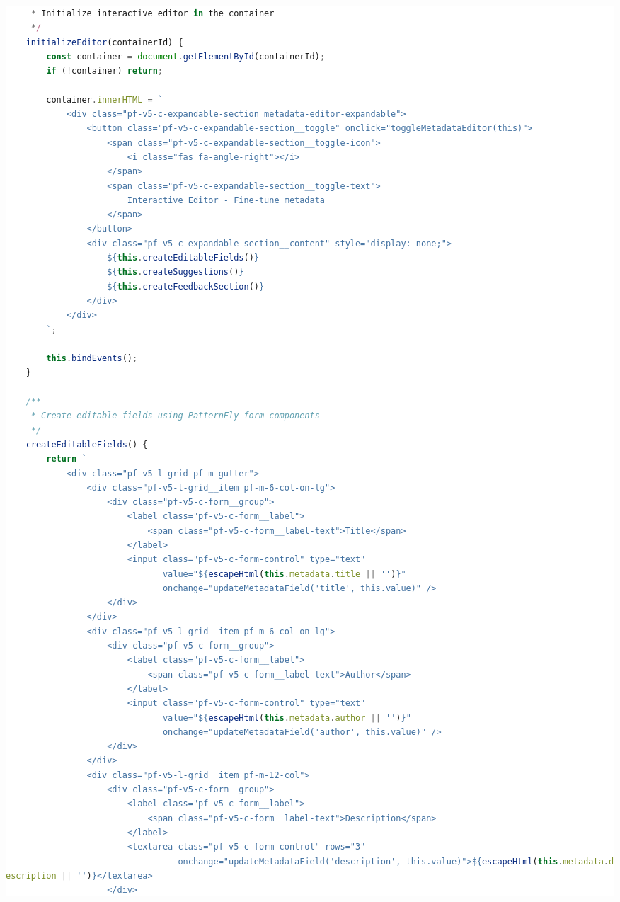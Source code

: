 ```javascript
     * Initialize interactive editor in the container
     */
    initializeEditor(containerId) {
        const container = document.getElementById(containerId);
        if (!container) return;
        
        container.innerHTML = `
            <div class="pf-v5-c-expandable-section metadata-editor-expandable">
                <button class="pf-v5-c-expandable-section__toggle" onclick="toggleMetadataEditor(this)">
                    <span class="pf-v5-c-expandable-section__toggle-icon">
                        <i class="fas fa-angle-right"></i>
                    </span>
                    <span class="pf-v5-c-expandable-section__toggle-text">
                        Interactive Editor - Fine-tune metadata
                    </span>
                </button>
                <div class="pf-v5-c-expandable-section__content" style="display: none;">
                    ${this.createEditableFields()}
                    ${this.createSuggestions()}
                    ${this.createFeedbackSection()}
                </div>
            </div>
        `;
        
        this.bindEvents();
    }
    
    /**
     * Create editable fields using PatternFly form components
     */
    createEditableFields() {
        return `
            <div class="pf-v5-l-grid pf-m-gutter">
                <div class="pf-v5-l-grid__item pf-m-6-col-on-lg">
                    <div class="pf-v5-c-form__group">
                        <label class="pf-v5-c-form__label">
                            <span class="pf-v5-c-form__label-text">Title</span>
                        </label>
                        <input class="pf-v5-c-form-control" type="text" 
                               value="${escapeHtml(this.metadata.title || '')}"
                               onchange="updateMetadataField('title', this.value)" />
                    </div>
                </div>
                <div class="pf-v5-l-grid__item pf-m-6-col-on-lg">
                    <div class="pf-v5-c-form__group">
                        <label class="pf-v5-c-form__label">
                            <span class="pf-v5-c-form__label-text">Author</span>
                        </label>
                        <input class="pf-v5-c-form-control" type="text"
                               value="${escapeHtml(this.metadata.author || '')}"
                               onchange="updateMetadataField('author', this.value)" />
                    </div>
                </div>
                <div class="pf-v5-l-grid__item pf-m-12-col">
                    <div class="pf-v5-c-form__group">
                        <label class="pf-v5-c-form__label">
                            <span class="pf-v5-c-form__label-text">Description</span>
                        </label>
                        <textarea class="pf-v5-c-form-control" rows="3"
                                  onchange="updateMetadataField('description', this.value)">${escapeHtml(this.metadata.description || '')}</textarea>
                    </div>
```